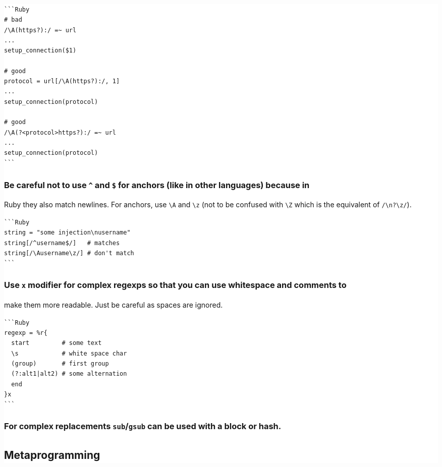     ```Ruby
    # bad
    /\A(https?):/ =~ url
    ...
    setup_connection($1)
    
    # good
    protocol = url[/\A(https?):/, 1]
    ...
    setup_connection(protocol)

    # good
    /\A(?<protocol>https?):/ =~ url
    ...
    setup_connection(protocol)
    ```

### Be careful not to use `^` and `$` for anchors (like in other languages) because in
  Ruby they also match newlines.
  For anchors, use `\A` and `\z` (not to be
  confused with `\Z` which is the equivalent of `/\n?\z/`).

    ```Ruby
    string = "some injection\nusername"
    string[/^username$/]   # matches
    string[/\Ausername\z/] # don't match
    ```

### Use `x` modifier for complex regexps so that you can use whitespace and comments to
  make them more readable. Just be careful as spaces are ignored.

    ```Ruby
    regexp = %r{
      start         # some text
      \s            # white space char
      (group)       # first group
      (?:alt1|alt2) # some alternation
      end
    }x
    ```

### For complex replacements `sub`/`gsub` can be used with a block or hash.

## Metaprogramming
